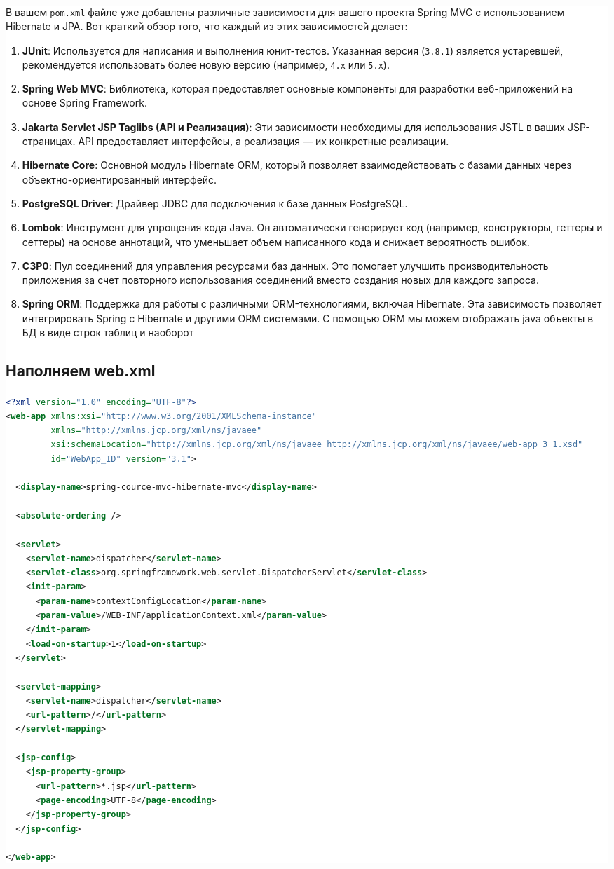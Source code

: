 В вашем `pom.xml` файле уже добавлены различные зависимости для вашего проекта Spring MVC с использованием Hibernate и JPA. Вот краткий обзор того, что каждый из этих зависимостей делает:

1. **JUnit**: Используется для написания и выполнения юнит-тестов. Указанная версия (`3.8.1`) является устаревшей, рекомендуется использовать более новую версию (например, `4.x` или `5.x`).

2. **Spring Web MVC**: Библиотека, которая предоставляет основные компоненты для разработки веб-приложений на основе Spring Framework.

3. **Jakarta Servlet JSP Taglibs (API и Реализация)**: Эти зависимости необходимы для использования JSTL в ваших JSP-страницах. API предоставляет интерфейсы, а реализация — их конкретные реализации.

4. **Hibernate Core**: Основной модуль Hibernate ORM, который позволяет взаимодействовать с базами данных через объектно-ориентированный интерфейс.

5. **PostgreSQL Driver**: Драйвер JDBC для подключения к базе данных PostgreSQL.

6. **Lombok**: Инструмент для упрощения кода Java. Он автоматически генерирует код (например, конструкторы, геттеры и сеттеры) на основе аннотаций, что уменьшает объем написанного кода и снижает вероятность ошибок.

7. **C3P0**: Пул соединений для управления ресурсами баз данных. Это помогает улучшить производительность приложения за счет повторного использования соединений вместо создания новых для каждого запроса.

8. **Spring ORM**: Поддержка для работы с различными ORM-технологиями, включая Hibernate. Эта зависимость позволяет интегрировать Spring с Hibernate и другими ORM системами. С помощью ORM мы можем отображать java объекты в БД в виде строк таблиц и наоборот



## Наполняем web.xml

```XML
<?xml version="1.0" encoding="UTF-8"?>
<web-app xmlns:xsi="http://www.w3.org/2001/XMLSchema-instance"
         xmlns="http://xmlns.jcp.org/xml/ns/javaee"
         xsi:schemaLocation="http://xmlns.jcp.org/xml/ns/javaee http://xmlns.jcp.org/xml/ns/javaee/web-app_3_1.xsd"
         id="WebApp_ID" version="3.1">

  <display-name>spring-cource-mvc-hibernate-mvc</display-name>

  <absolute-ordering />

  <servlet>
    <servlet-name>dispatcher</servlet-name>
    <servlet-class>org.springframework.web.servlet.DispatcherServlet</servlet-class>
    <init-param>
      <param-name>contextConfigLocation</param-name>
      <param-value>/WEB-INF/applicationContext.xml</param-value>
    </init-param>
    <load-on-startup>1</load-on-startup>
  </servlet>

  <servlet-mapping>
    <servlet-name>dispatcher</servlet-name>
    <url-pattern>/</url-pattern>
  </servlet-mapping>

  <jsp-config>
    <jsp-property-group>
      <url-pattern>*.jsp</url-pattern>
      <page-encoding>UTF-8</page-encoding>
    </jsp-property-group>
  </jsp-config>

</web-app>
```
